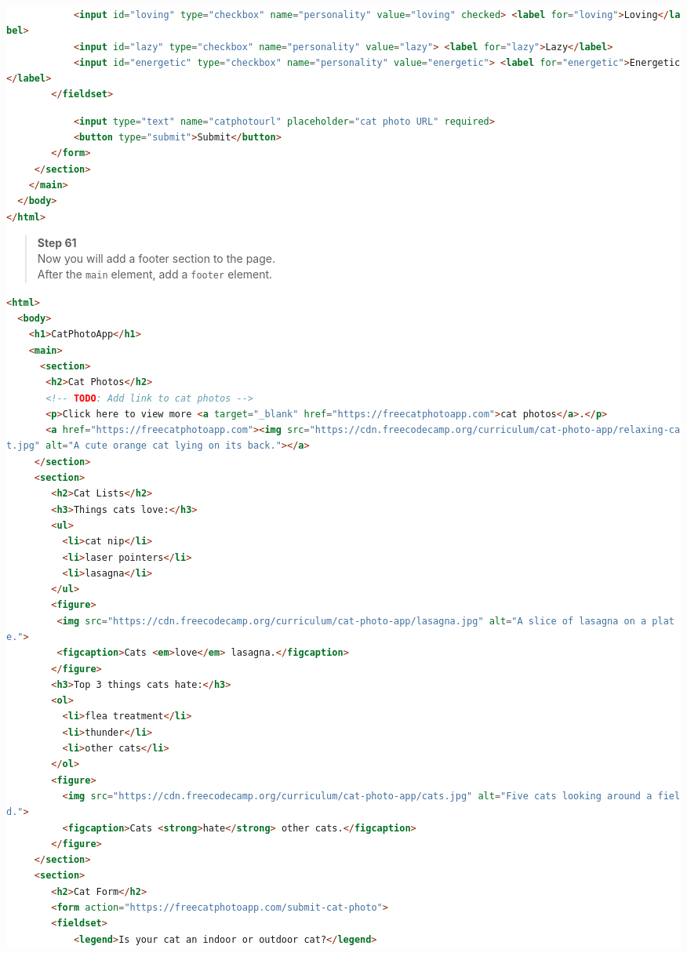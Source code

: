 ```html    
            <input id="loving" type="checkbox" name="personality" value="loving" checked> <label for="loving">Loving</label>
            <input id="lazy" type="checkbox" name="personality" value="lazy"> <label for="lazy">Lazy</label>
            <input id="energetic" type="checkbox" name="personality" value="energetic"> <label for="energetic">Energetic</label>
        </fieldset>
```
```html
            <input type="text" name="catphotourl" placeholder="cat photo URL" required>
            <button type="submit">Submit</button>
        </form>
     </section>
    </main>
  </body>
</html>
```
> **Step 61** <br>
Now you will add a footer section to the page.<br>
After the `main` element, add a `footer` element.

```html
<html>
  <body>
    <h1>CatPhotoApp</h1>
    <main>
      <section>
       <h2>Cat Photos</h2>
       <!-- TODO: Add link to cat photos -->
       <p>Click here to view more <a target="_blank" href="https://freecatphotoapp.com">cat photos</a>.</p>
       <a href="https://freecatphotoapp.com"><img src="https://cdn.freecodecamp.org/curriculum/cat-photo-app/relaxing-cat.jpg" alt="A cute orange cat lying on its back."></a>
     </section>
     <section>
        <h2>Cat Lists</h2>
        <h3>Things cats love:</h3>
        <ul>
          <li>cat nip</li>
          <li>laser pointers</li>
          <li>lasagna</li>
        </ul>
        <figure>
         <img src="https://cdn.freecodecamp.org/curriculum/cat-photo-app/lasagna.jpg" alt="A slice of lasagna on a plate.">
         <figcaption>Cats <em>love</em> lasagna.</figcaption>
        </figure>
        <h3>Top 3 things cats hate:</h3>
        <ol>
          <li>flea treatment</li>
          <li>thunder</li>
          <li>other cats</li>
        </ol>
        <figure>
          <img src="https://cdn.freecodecamp.org/curriculum/cat-photo-app/cats.jpg" alt="Five cats looking around a field.">
          <figcaption>Cats <strong>hate</strong> other cats.</figcaption>
        </figure>
     </section>
     <section>
        <h2>Cat Form</h2>
        <form action="https://freecatphotoapp.com/submit-cat-photo">
        <fieldset>
            <legend>Is your cat an indoor or outdoor cat?</legend>
```